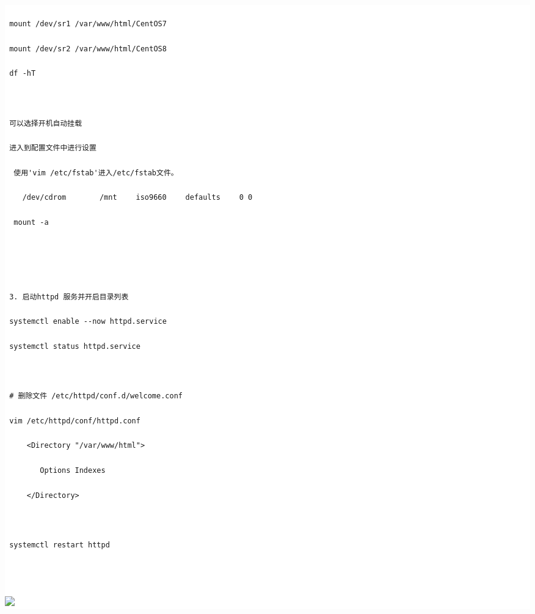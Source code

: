 ```

 mount /dev/sr1 /var/www/html/CentOS7

 mount /dev/sr2 /var/www/html/CentOS8

 df -hT

 

 可以选择开机自动挂载

 进入到配置文件中进行设置

  使用'vim /etc/fstab'进入/etc/fstab文件。

	/dev/cdrom　　　　 /mnt　　 iso9660　　 defaults　　 0 0

  mount -a 



 

 3. 启动httpd 服务并开启目录列表

 systemctl enable --now httpd.service 

 systemctl status httpd.service 

 

 # 删除文件 /etc/httpd/conf.d/welcome.conf

 vim /etc/httpd/conf/httpd.conf

     <Directory "/var/www/html">

        Options Indexes 

     </Directory>

     

 systemctl restart httpd




```

[](https://gitee.com/wuheeee/images/raw/master/images/image-20211209012407689.png)[![](https://gitee.com/wuheeee/images/raw/master/images/image-20211209012407689.png)](https://gitee.com/wuheeee/images/raw/master/images/image-20211209012407689.png)
